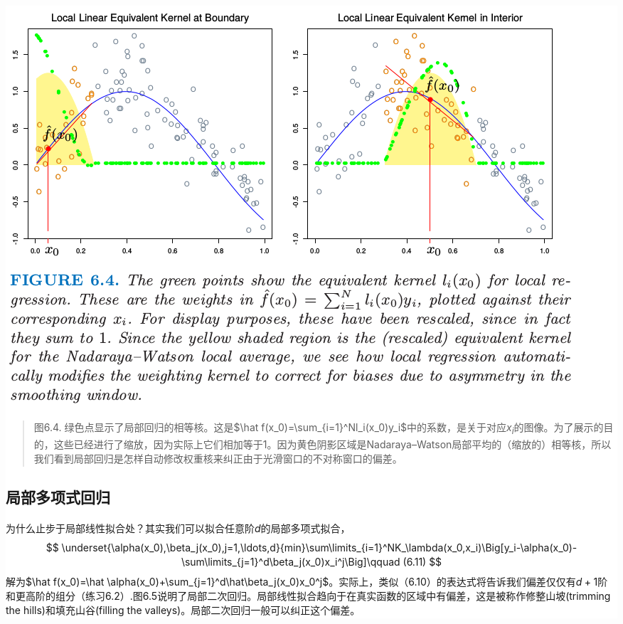   ![](../img/06/fig6.4.png)

  > 图6.4. 绿色点显示了局部回归的相等核。这是$\hat f(x_0)=\sum_{i=1}^Nl_i(x_0)y_i$中的系数，是关于对应$x_i$的图像。为了展示的目的，这些已经进行了缩放，因为实际上它们相加等于1。因为黄色阴影区域是Nadaraya–Watson局部平均的（缩放的）相等核，所以我们看到局部回归是怎样自动修改权重核来纠正由于光滑窗口的不对称窗口的偏差。

  ## 局部多项式回归

  为什么止步于局部线性拟合处？其实我们可以拟合任意阶$d$的局部多项式拟合，
  $$
  \underset{\alpha(x_0),\beta_j(x_0),j=1,\ldots,d}{min}\sum\limits_{i=1}^NK_\lambda(x_0,x_i)\Big[y_i-\alpha(x_0)-\sum\limits_{j=1}^d\beta_j(x_0)x_i^j\Big]\qquad (6.11)
  $$
  解为$\hat f(x_0)=\hat \alpha(x_0)+\sum_{j=1}^d\hat\beta_j(x_0)x_0^j$。实际上，类似（6.10）的表达式将告诉我们偏差仅仅有$d+1$阶和更高阶的组分（练习6.2）.图6.5说明了局部二次回归。局部线性拟合趋向于在真实函数的区域中有偏差，这是被称作修整山坡(trimming the hills)和填充山谷(filling the valleys)。局部二次回归一般可以纠正这个偏差。
